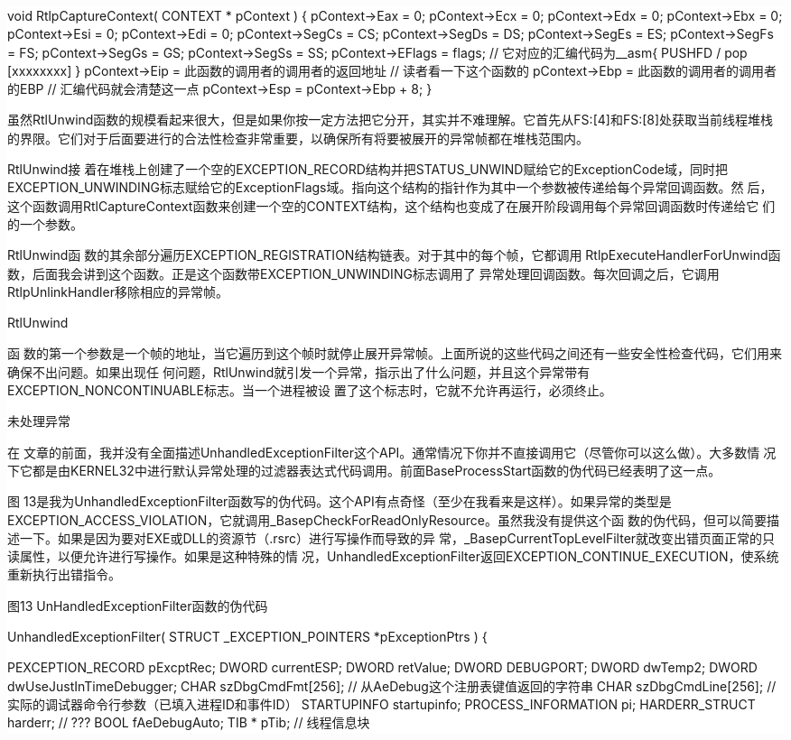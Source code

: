 void RtlpCaptureContext( CONTEXT * pContext )
{
   pContext->Eax = 0;
   pContext->Ecx = 0;
   pContext->Edx = 0;
   pContext->Ebx = 0;
   pContext->Esi = 0;
   pContext->Edi = 0;
   pContext->SegCs = CS;
   pContext->SegDs = DS;
   pContext->SegEs = ES;
   pContext->SegFs = FS;
   pContext->SegGs = GS;
   pContext->SegSs = SS;
   pContext->EFlags = flags; // 它对应的汇编代码为__asm{ PUSHFD / pop [xxxxxxxx] }
   pContext->Eip = 此函数的调用者的调用者的返回地址    // 读者看一下这个函数的
   pContext->Ebp = 此函数的调用者的调用者的EBP        // 汇编代码就会清楚这一点
   pContext->Esp = pContext->Ebp + 8;
}

虽然RtlUnwind函数的规模看起来很大，但是如果你按一定方法把它分开，其实并不难理解。它首先从FS:[4]和FS:[8]处获取当前线程堆栈的界限。它们对于后面要进行的合法性检查非常重要，以确保所有将要被展开的异常帧都在堆栈范围内。

RtlUnwind接 着在堆栈上创建了一个空的EXCEPTION_RECORD结构并把STATUS_UNWIND赋给它的ExceptionCode域，同时把 EXCEPTION_UNWINDING标志赋给它的ExceptionFlags域。指向这个结构的指针作为其中一个参数被传递给每个异常回调函数。然 后，这个函数调用RtlCaptureContext函数来创建一个空的CONTEXT结构，这个结构也变成了在展开阶段调用每个异常回调函数时传递给它 们的一个参数。

RtlUnwind函 数的其余部分遍历EXCEPTION_REGISTRATION结构链表。对于其中的每个帧，它都调用 RtlpExecuteHandlerForUnwind函数，后面我会讲到这个函数。正是这个函数带EXCEPTION_UNWINDING标志调用了 异常处理回调函数。每次回调之后，它调用RtlpUnlinkHandler移除相应的异常帧。

RtlUnwind

函 数的第一个参数是一个帧的地址，当它遍历到这个帧时就停止展开异常帧。上面所说的这些代码之间还有一些安全性检查代码，它们用来确保不出问题。如果出现任 何问题，RtlUnwind就引发一个异常，指示出了什么问题，并且这个异常带有EXCEPTION_NONCONTINUABLE标志。当一个进程被设 置了这个标志时，它就不允许再运行，必须终止。

未处理异常

在 文章的前面，我并没有全面描述UnhandledExceptionFilter这个API。通常情况下你并不直接调用它（尽管你可以这么做）。大多数情 况下它都是由KERNEL32中进行默认异常处理的过滤器表达式代码调用。前面BaseProcessStart函数的伪代码已经表明了这一点。

图 13是我为UnhandledExceptionFilter函数写的伪代码。这个API有点奇怪（至少在我看来是这样）。如果异常的类型是 EXCEPTION_ACCESS_VIOLATION，它就调用_BasepCheckForReadOnlyResource。虽然我没有提供这个函 数的伪代码，但可以简要描述一下。如果是因为要对EXE或DLL的资源节（.rsrc）进行写操作而导致的异 常，_BasepCurrentTopLevelFilter就改变出错页面正常的只读属性，以便允许进行写操作。如果是这种特殊的情 况，UnhandledExceptionFilter返回EXCEPTION_CONTINUE_EXECUTION，使系统重新执行出错指令。

图13 UnHandledExceptionFilter函数的伪代码

UnhandledExceptionFilter( STRUCT _EXCEPTION_POINTERS *pExceptionPtrs )
{

PEXCEPTION_RECORD pExcptRec;
DWORD currentESP;
DWORD retValue;
DWORD DEBUGPORT;
DWORD dwTemp2;
DWORD dwUseJustInTimeDebugger;
CHAR szDbgCmdFmt[256]; // 从AeDebug这个注册表键值返回的字符串
CHAR szDbgCmdLine[256]; // 实际的调试器命令行参数（已填入进程ID和事件ID）
STARTUPINFO startupinfo;
PROCESS_INFORMATION pi;
HARDERR_STRUCT harderr; // ???
BOOL fAeDebugAuto;
TIB * pTib; // 线程信息块
